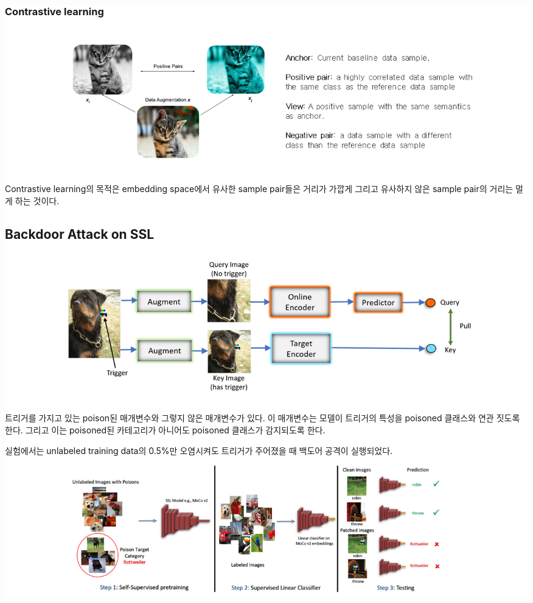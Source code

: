### Contrastive learning

<p align="center"><img src="/assets/images/backdoor/24.png" height="80%" width="80%"></p>

Contrastive learning의 목적은 embedding space에서 유사한 sample pair들은 거리가 가깝게 그리고 유사하지 않은 sample pair의 거리는 멀게 하는 것이다. 

## Backdoor Attack on SSL

<p align="center"><img src="/assets/images/backdoor/25.png" height="80%" width="80%"></p>

트리거를 가지고 있는 poison된 매개변수와 그렇지 않은 매개변수가 있다.
이 매개변수는 모델이 트리거의 특성을 poisoned 클래스와 연관 짓도록 한다.
그리고 이는 poisoned된 카테고리가 아니어도 poisoned 클래스가 감지되도록 한다. 

실험에서는 unlabeled training data의 0.5%만 오염시켜도 트리거가 주어졌을 때 백도어 공격이 실행되었다. 

<p align="center"><img src="/assets/images/backdoor/26.png" height="80%" width="80%"></p>
